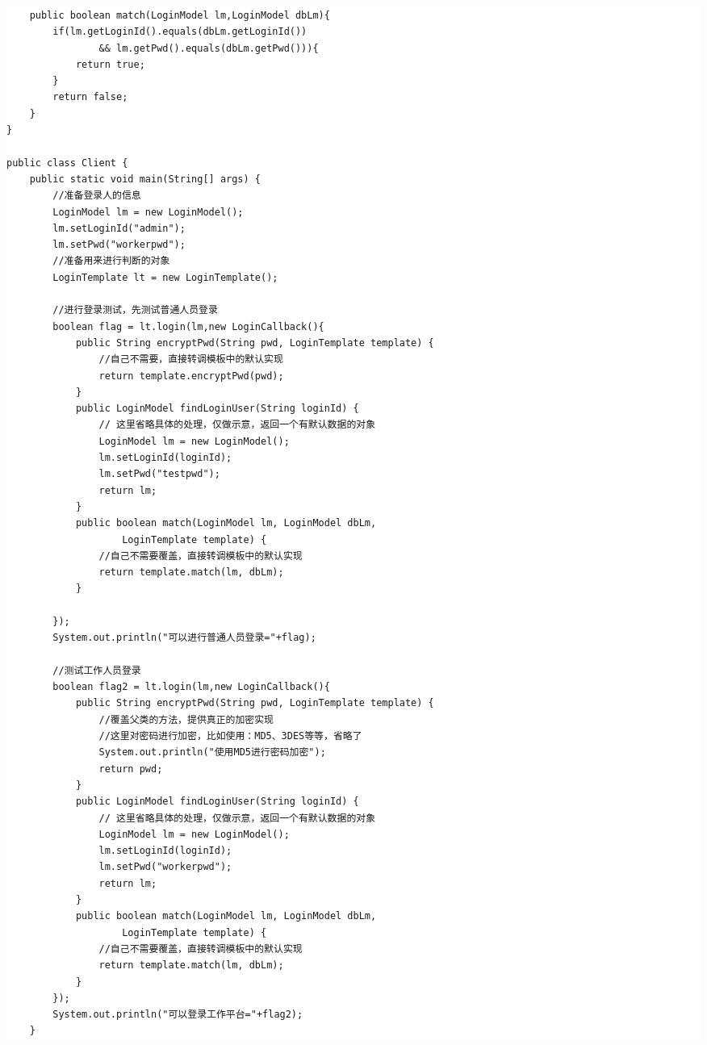 ```
	public boolean match(LoginModel lm,LoginModel dbLm){
		if(lm.getLoginId().equals(dbLm.getLoginId()) 
				&& lm.getPwd().equals(dbLm.getPwd())){
			return true;
		}
		return false;
	}
}

public class Client {
	public static void main(String[] args) {
		//准备登录人的信息
		LoginModel lm = new LoginModel();
		lm.setLoginId("admin");
		lm.setPwd("workerpwd");
		//准备用来进行判断的对象
		LoginTemplate lt = new LoginTemplate();
		
		//进行登录测试，先测试普通人员登录
		boolean flag = lt.login(lm,new LoginCallback(){
			public String encryptPwd(String pwd, LoginTemplate template) {
				//自己不需要，直接转调模板中的默认实现
				return template.encryptPwd(pwd);
			}
			public LoginModel findLoginUser(String loginId) {
				// 这里省略具体的处理，仅做示意，返回一个有默认数据的对象
				LoginModel lm = new LoginModel();
				lm.setLoginId(loginId);
				lm.setPwd("testpwd");
				return lm;
			}
			public boolean match(LoginModel lm, LoginModel dbLm,
					LoginTemplate template) {
				//自己不需要覆盖，直接转调模板中的默认实现
				return template.match(lm, dbLm);
			}
			
		});
		System.out.println("可以进行普通人员登录="+flag);

		//测试工作人员登录
		boolean flag2 = lt.login(lm,new LoginCallback(){
			public String encryptPwd(String pwd, LoginTemplate template) {
				//覆盖父类的方法，提供真正的加密实现
				//这里对密码进行加密，比如使用：MD5、3DES等等，省略了
				System.out.println("使用MD5进行密码加密");
				return pwd;
			}
			public LoginModel findLoginUser(String loginId) {
				// 这里省略具体的处理，仅做示意，返回一个有默认数据的对象
				LoginModel lm = new LoginModel();
				lm.setLoginId(loginId);
				lm.setPwd("workerpwd");
				return lm;
			}
			public boolean match(LoginModel lm, LoginModel dbLm,
					LoginTemplate template) {
				//自己不需要覆盖，直接转调模板中的默认实现
				return template.match(lm, dbLm);
			}
		});		
		System.out.println("可以登录工作平台="+flag2);
	}
```